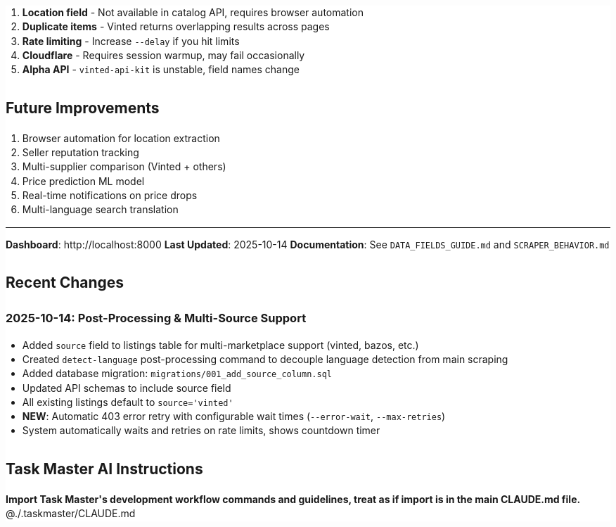 1. **Location field** - Not available in catalog API, requires browser automation
2. **Duplicate items** - Vinted returns overlapping results across pages
3. **Rate limiting** - Increase `--delay` if you hit limits
4. **Cloudflare** - Requires session warmup, may fail occasionally
5. **Alpha API** - `vinted-api-kit` is unstable, field names change

## Future Improvements

1. Browser automation for location extraction
2. Seller reputation tracking
3. Multi-supplier comparison (Vinted + others)
4. Price prediction ML model
5. Real-time notifications on price drops
6. Multi-language search translation

---

**Dashboard**: http://localhost:8000
**Last Updated**: 2025-10-14
**Documentation**: See `DATA_FIELDS_GUIDE.md` and `SCRAPER_BEHAVIOR.md`

## Recent Changes

### 2025-10-14: Post-Processing & Multi-Source Support
- Added `source` field to listings table for multi-marketplace support (vinted, bazos, etc.)
- Created `detect-language` post-processing command to decouple language detection from main scraping
- Added database migration: `migrations/001_add_source_column.sql`
- Updated API schemas to include source field
- All existing listings default to `source='vinted'`
- **NEW**: Automatic 403 error retry with configurable wait times (`--error-wait`, `--max-retries`)
- System automatically waits and retries on rate limits, shows countdown timer

## Task Master AI Instructions
**Import Task Master's development workflow commands and guidelines, treat as if import is in the main CLAUDE.md file.**
@./.taskmaster/CLAUDE.md
